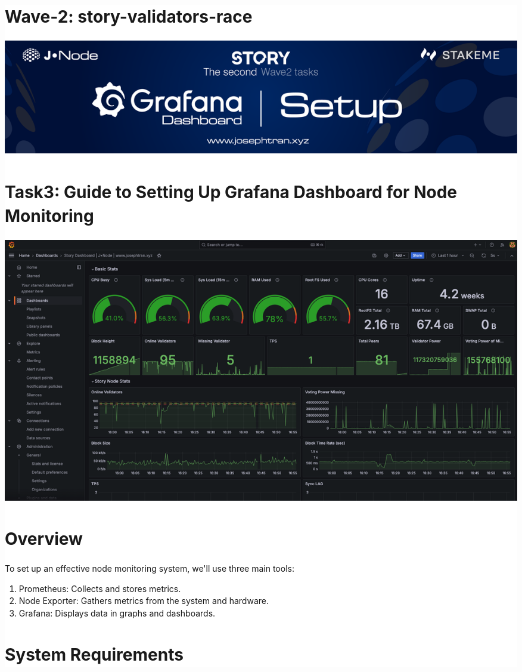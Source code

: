 # Wave-2: story-validators-race
<img src="assests/grafa-banner-2.png" alt="Grafa banner" style="width: 100%; height: 100%; object-fit: cover;" />

# Task3: Guide to Setting Up Grafana Dashboard for Node Monitoring

<img src="assests/grafa-dashboard-finish.png" style="width: 100%; height: 100%; object-fit: cover;" />

# Overview
To set up an effective node monitoring system, we'll use three main tools:

1. Prometheus: Collects and stores metrics.
2. Node Exporter: Gathers metrics from the system and hardware.
3. Grafana: Displays data in graphs and dashboards.

# System Requirements

